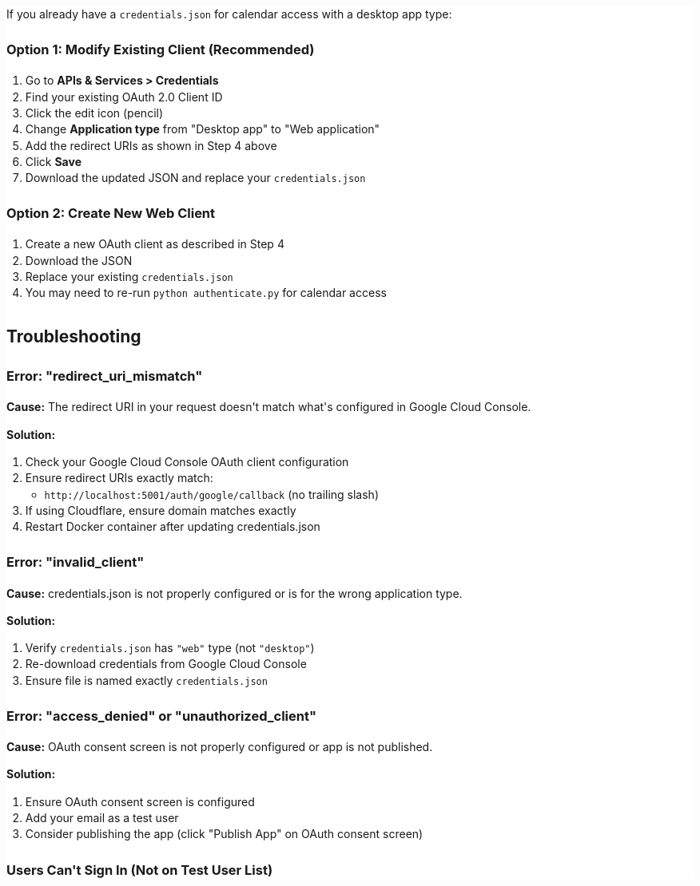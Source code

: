 If you already have a `credentials.json` for calendar access with a desktop app type:

### Option 1: Modify Existing Client (Recommended)

1. Go to **APIs & Services > Credentials**
2. Find your existing OAuth 2.0 Client ID
3. Click the edit icon (pencil)
4. Change **Application type** from "Desktop app" to "Web application"
5. Add the redirect URIs as shown in Step 4 above
6. Click **Save**
7. Download the updated JSON and replace your `credentials.json`

### Option 2: Create New Web Client

1. Create a new OAuth client as described in Step 4
2. Download the JSON
3. Replace your existing `credentials.json`
4. You may need to re-run `python authenticate.py` for calendar access

## Troubleshooting

### Error: "redirect_uri_mismatch"

**Cause:** The redirect URI in your request doesn't match what's configured in Google Cloud Console.

**Solution:**
1. Check your Google Cloud Console OAuth client configuration
2. Ensure redirect URIs exactly match:
   - `http://localhost:5001/auth/google/callback` (no trailing slash)
3. If using Cloudflare, ensure domain matches exactly
4. Restart Docker container after updating credentials.json

### Error: "invalid_client"

**Cause:** credentials.json is not properly configured or is for the wrong application type.

**Solution:**
1. Verify `credentials.json` has `"web"` type (not `"desktop"`)
2. Re-download credentials from Google Cloud Console
3. Ensure file is named exactly `credentials.json`

### Error: "access_denied" or "unauthorized_client"

**Cause:** OAuth consent screen is not properly configured or app is not published.

**Solution:**
1. Ensure OAuth consent screen is configured
2. Add your email as a test user
3. Consider publishing the app (click "Publish App" on OAuth consent screen)

### Users Can't Sign In (Not on Test User List)
